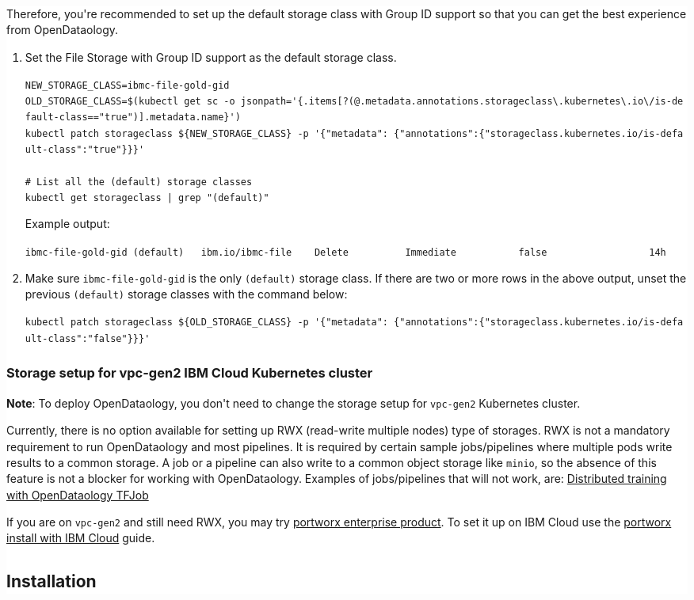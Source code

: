 Therefore, you're recommended to set up the default storage class with Group ID support so that you can get the best experience from OpenDataology.

1. Set the File Storage with Group ID support as the default storage class.

    ```shell
    NEW_STORAGE_CLASS=ibmc-file-gold-gid
    OLD_STORAGE_CLASS=$(kubectl get sc -o jsonpath='{.items[?(@.metadata.annotations.storageclass\.kubernetes\.io\/is-default-class=="true")].metadata.name}')
    kubectl patch storageclass ${NEW_STORAGE_CLASS} -p '{"metadata": {"annotations":{"storageclass.kubernetes.io/is-default-class":"true"}}}'

    # List all the (default) storage classes
    kubectl get storageclass | grep "(default)"
    ```

    Example output:
    ```
    ibmc-file-gold-gid (default)   ibm.io/ibmc-file    Delete          Immediate           false                  14h
    ```

2. Make sure `ibmc-file-gold-gid` is the only `(default)` storage class. If there are two or more rows in the above output, unset the previous `(default)` storage classes with the command below:
    ```shell
    kubectl patch storageclass ${OLD_STORAGE_CLASS} -p '{"metadata": {"annotations":{"storageclass.kubernetes.io/is-default-class":"false"}}}'
    ```

### Storage setup for **vpc-gen2** IBM Cloud Kubernetes cluster

**Note**: To deploy OpenDataology, you don't need to change the storage setup for `vpc-gen2` Kubernetes cluster.

Currently, there is no option available for setting up RWX (read-write multiple nodes) type of storages.
RWX is not a mandatory requirement to run OpenDataology and most pipelines.
It is required by certain sample jobs/pipelines where multiple pods write results to a common storage.
A job or a pipeline can also write to a common object storage like `minio`, so the absence of this feature is 
not a blocker for working with OpenDataology.
Examples of jobs/pipelines that will not work, are: 
[Distributed training with OpenDataology TFJob](https://github.com/OpenDataology/training-operator/tree/master/examples/tensorflow/mnist_with_summaries)

If you are on `vpc-gen2` and still need RWX, you may try [portworx enterprise product](https://portworx.com/products/features/).
To set it up on IBM Cloud use the [portworx install with IBM Cloud](https://docs.portworx.com/portworx-install-with-kubernetes/cloud/ibm/) guide. 


## Installation 
